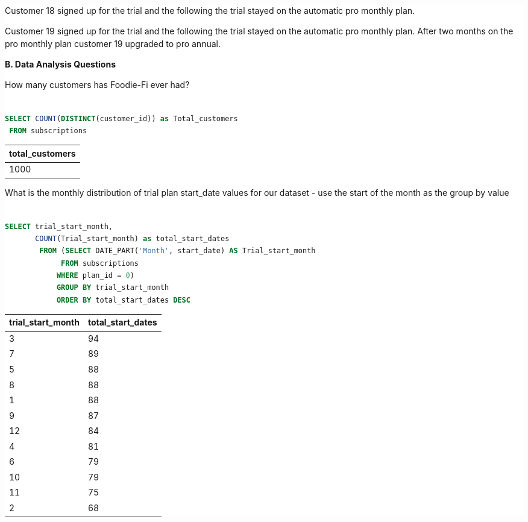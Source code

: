 Customer 18 signed up for the trial and the following the trial stayed on the automatic pro monthly plan.

Customer 19 signed up for the trial and the following the trial stayed on the automatic pro monthly plan. After two months on the pro monthly plan customer 19 upgraded to pro annual. 



**B. Data Analysis Questions**


How many customers has Foodie-Fi ever had?

```sql

SELECT COUNT(DISTINCT(customer_id)) as Total_customers
 FROM subscriptions
```
			 
| total_customers |
|-----------------|
|      1000       |



What is the monthly distribution of trial plan start_date values for our dataset - use the start of the month as the group by value

```SQL

SELECT trial_start_month,
       COUNT(Trial_start_month) as total_start_dates
        FROM (SELECT DATE_PART('Month', start_date) AS Trial_start_month
             FROM subscriptions
		    WHERE plan_id = 0)
			GROUP BY trial_start_month
			ORDER BY total_start_dates DESC
```

| trial_start_month |	 total_start_dates |
|-------------------|--------------------|
|         3	        |         94         |
|         7	        |         89         |
|         5	        |         88         |
|         8	        |         88         |
|         1	        |         88         |
|         9	        |         87         | 
|         12	      |         84         |
|         4	        |         81         |
|         6	        |         79         |
|         10	      |         79         |
|         11	      |         75         |
|         2	        |         68         |
